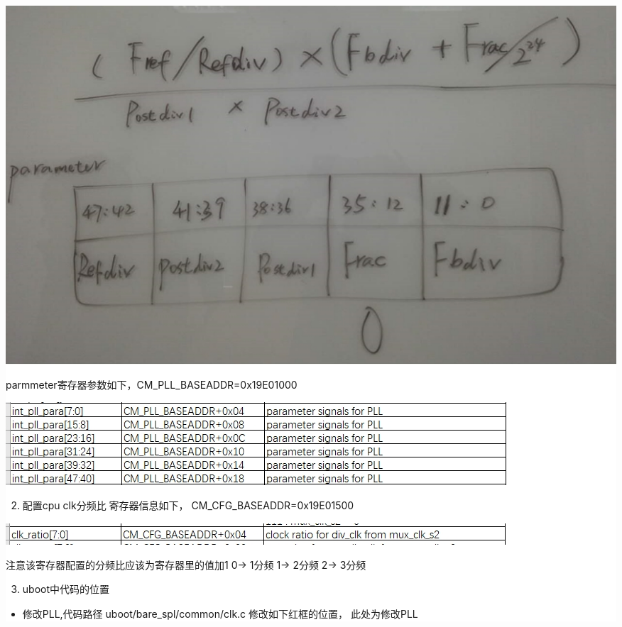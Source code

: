  ![clk1](/assets/images/uboot_development_manual/clk1.jpg)

 parmmeter寄存器参数如下，CM_PLL_BASEADDR=0x19E01000

 ![clk2](/assets/images/uboot_development_manual/clk2.jpg)

2. 配置cpu clk分频比
 寄存器信息如下， CM_CFG_BASEADDR=0x19E01500

 ![clk3](/assets/images/uboot_development_manual/clk3.jpg)

 注意该寄存器配置的分频比应该为寄存器里的值加1
 0-> 1分频
 1-> 2分频
 2-> 3分频

3. uboot中代码的位置
- 修改PLL,代码路径
 uboot/bare_spl/common/clk.c
 修改如下红框的位置， 此处为修改PLL
